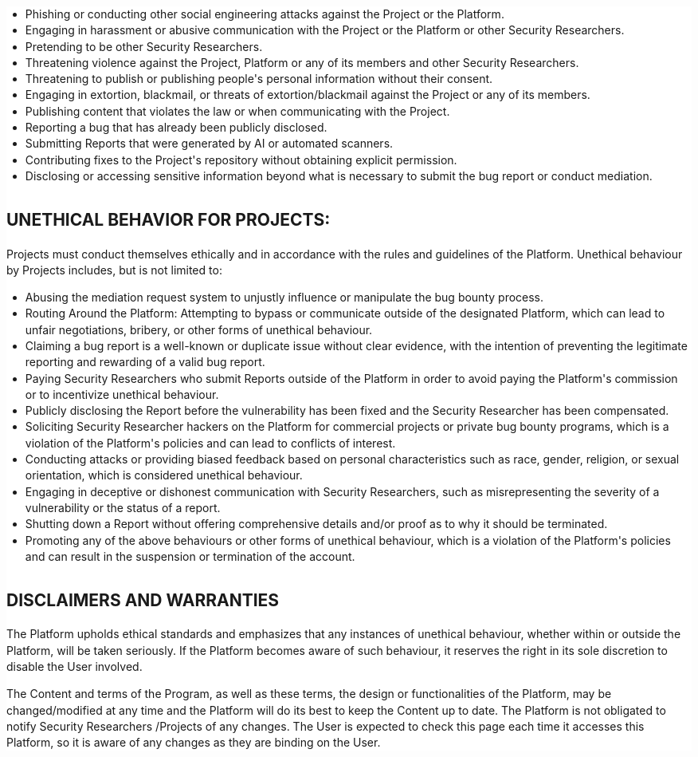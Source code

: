 * Phishing or conducting other social engineering attacks against the Project or the Platform.
* Engaging in harassment or abusive communication with the Project or the Platform or other Security Researchers.
* Pretending to be other Security Researchers.&#x20;
* Threatening violence against the Project, Platform or any of its members and other Security Researchers.
* Threatening to publish or publishing people's personal information without their consent.
* Engaging in extortion, blackmail, or threats of extortion/blackmail against the Project or any of its members.
* Publishing content that violates the law or when communicating with the Project.
* Reporting a bug that has already been publicly disclosed.
* Submitting Reports that were generated by AI or automated scanners.
* Contributing fixes to the Project's repository without obtaining explicit permission.
* Disclosing or accessing sensitive information beyond what is necessary to submit the bug report or conduct mediation.

## UNETHICAL BEHAVIOR FOR PROJECTS: <a href="#unethical-behavior-for-projects" id="unethical-behavior-for-projects"></a>

Projects must conduct themselves ethically and in accordance with the rules and guidelines of the Platform. Unethical behaviour by Projects includes, but is not limited to:

* Abusing the mediation request system to unjustly influence or manipulate the bug bounty process.
* Routing Around the Platform: Attempting to bypass or communicate outside of the designated Platform, which can lead to unfair negotiations, bribery, or other forms of unethical behaviour.
* Claiming a bug report is a well-known or duplicate issue without clear evidence, with the intention of preventing the legitimate reporting and rewarding of a valid bug report.
* Paying Security Researchers who submit Reports outside of the Platform in order to avoid paying the Platform's commission or to incentivize unethical behaviour.
* Publicly disclosing the Report before the vulnerability has been fixed and the Security Researcher has been compensated.&#x20;
* Soliciting Security Researcher hackers on the Platform for commercial projects or private bug bounty programs, which is a violation of the Platform's policies and can lead to conflicts of interest.
* Conducting attacks or providing biased feedback based on personal characteristics such as race, gender, religion, or sexual orientation, which is considered unethical behaviour.
* Engaging in deceptive or dishonest communication with Security Researchers, such as misrepresenting the severity of a vulnerability or the status of a report.
* Shutting down a Report without offering comprehensive details and/or proof as to why it should be terminated.
* Promoting any of the above behaviours or other forms of unethical behaviour, which is a violation of the Platform's policies and can result in the suspension or termination of the account.

## DISCLAIMERS AND WARRANTIES <a href="#disclaimers-and-warranties" id="disclaimers-and-warranties"></a>

The Platform upholds ethical standards and emphasizes that any instances of unethical behaviour, whether within or outside the Platform, will be taken seriously. If the Platform becomes aware of such behaviour, it reserves the right in its sole discretion to disable the User involved.&#x20;

The Content and terms of the Program, as well as these terms, the design or functionalities of the Platform, may be changed/modified at any time and the Platform will do its best to keep the Content up to date. The Platform is not obligated to notify Security Researchers /Projects of any changes. The User is expected to check this page each time it accesses this Platform, so it is aware of any changes as they are binding on the User.
